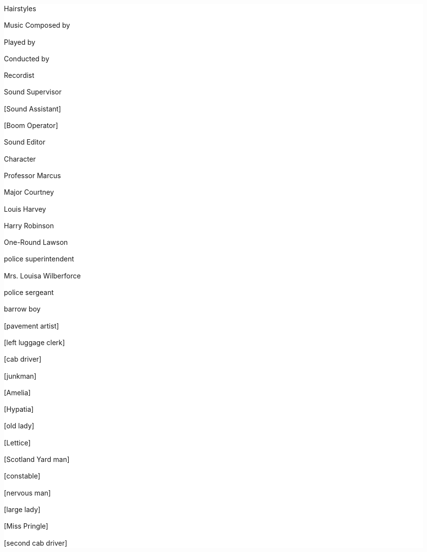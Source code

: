 Hairstyles

Music Composed by

Played by

Conducted by

Recordist

Sound Supervisor

[Sound Assistant]

[Boom Operator]

Sound Editor

Character

Professor Marcus

Major Courtney

Louis Harvey

Harry Robinson

One-Round Lawson

police superintendent

Mrs. Louisa Wilberforce

police sergeant

barrow boy

[pavement artist]

[left luggage clerk]

[cab driver]

[junkman]

[Amelia]

[Hypatia]

[old lady]

[Lettice]

[Scotland Yard man]

[constable]

[nervous man]

[large lady]

[Miss Pringle]

[second cab driver]
